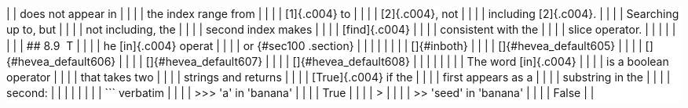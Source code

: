 |                       | does not appear in    |                       |
|                       | the index range from  |                       |
|                       | [1]{.c004} to         |                       |
|                       | [2]{.c004}, not       |                       |
|                       | including [2]{.c004}. |                       |
|                       | Searching up to, but  |                       |
|                       | not including, the    |                       |
|                       | second index makes    |                       |
|                       | [find]{.c004}         |                       |
|                       | consistent with the   |                       |
|                       | slice operator.       |                       |
|                       |                       |                       |
|                       | ## 8.9  T             |                       |
|                       | he [in]{.c004} operat |                       |
|                       | or {#sec100 .section} |                       |
|                       |                       |                       |
|                       | []{#inboth}           |                       |
|                       | []{#hevea_default605} |                       |
|                       | []{#hevea_default606} |                       |
|                       | []{#hevea_default607} |                       |
|                       | []{#hevea_default608} |                       |
|                       |                       |                       |
|                       | The word [in]{.c004}  |                       |
|                       | is a boolean operator |                       |
|                       | that takes two        |                       |
|                       | strings and returns   |                       |
|                       | [True]{.c004} if the  |                       |
|                       | first appears as a    |                       |
|                       | substring in the      |                       |
|                       | second:               |                       |
|                       |                       |                       |
|                       | ``` verbatim          |                       |
|                       | >>> 'a' in 'banana'   |                       |
|                       | True                  |                       |
|                       | >                     |                       |
|                       | >> 'seed' in 'banana' |                       |
|                       | False                 |                       |